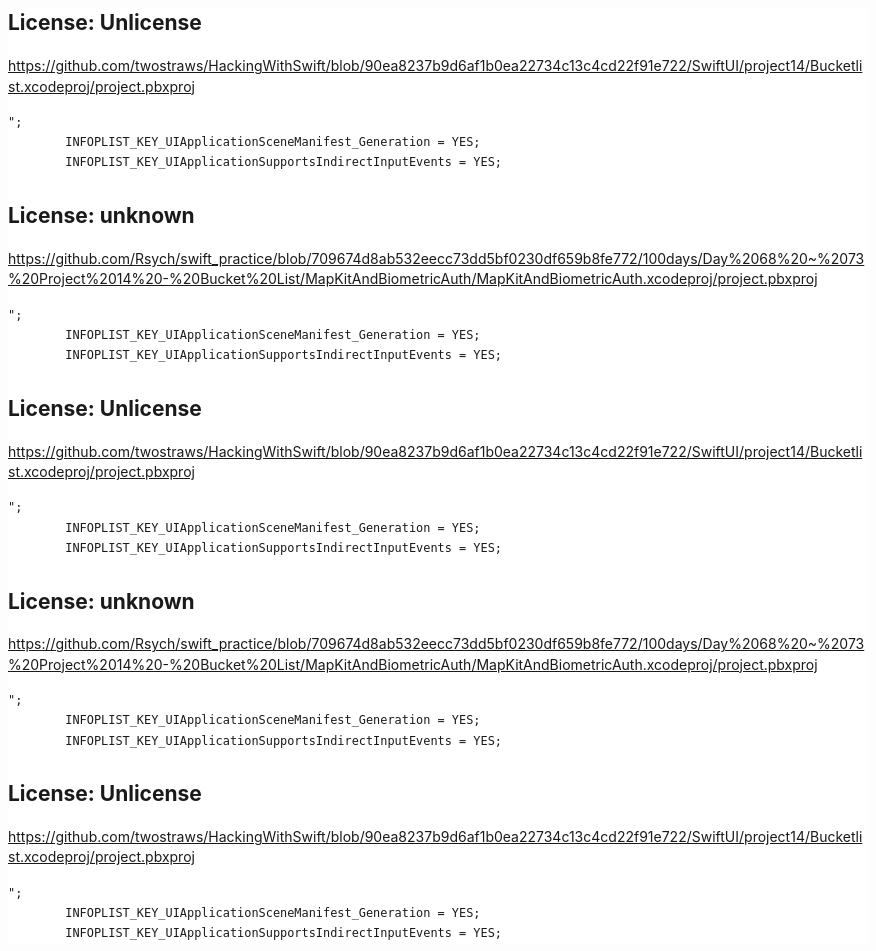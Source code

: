 ## License: Unlicense
https://github.com/twostraws/HackingWithSwift/blob/90ea8237b9d6af1b0ea22734c13c4cd22f91e722/SwiftUI/project14/Bucketlist.xcodeproj/project.pbxproj

```
";
		INFOPLIST_KEY_UIApplicationSceneManifest_Generation = YES;
		INFOPLIST_KEY_UIApplicationSupportsIndirectInputEvents = YES;

```

## License: unknown
https://github.com/Rsych/swift_practice/blob/709674d8ab532eecc73dd5bf0230df659b8fe772/100days/Day%2068%20~%2073%20Project%2014%20-%20Bucket%20List/MapKitAndBiometricAuth/MapKitAndBiometricAuth.xcodeproj/project.pbxproj

```
";
		INFOPLIST_KEY_UIApplicationSceneManifest_Generation = YES;
		INFOPLIST_KEY_UIApplicationSupportsIndirectInputEvents = YES;

```

## License: Unlicense
https://github.com/twostraws/HackingWithSwift/blob/90ea8237b9d6af1b0ea22734c13c4cd22f91e722/SwiftUI/project14/Bucketlist.xcodeproj/project.pbxproj

```
";
		INFOPLIST_KEY_UIApplicationSceneManifest_Generation = YES;
		INFOPLIST_KEY_UIApplicationSupportsIndirectInputEvents = YES;

```

## License: unknown
https://github.com/Rsych/swift_practice/blob/709674d8ab532eecc73dd5bf0230df659b8fe772/100days/Day%2068%20~%2073%20Project%2014%20-%20Bucket%20List/MapKitAndBiometricAuth/MapKitAndBiometricAuth.xcodeproj/project.pbxproj

```
";
		INFOPLIST_KEY_UIApplicationSceneManifest_Generation = YES;
		INFOPLIST_KEY_UIApplicationSupportsIndirectInputEvents = YES;

```

## License: Unlicense
https://github.com/twostraws/HackingWithSwift/blob/90ea8237b9d6af1b0ea22734c13c4cd22f91e722/SwiftUI/project14/Bucketlist.xcodeproj/project.pbxproj

```
";
		INFOPLIST_KEY_UIApplicationSceneManifest_Generation = YES;
		INFOPLIST_KEY_UIApplicationSupportsIndirectInputEvents = YES;

```

